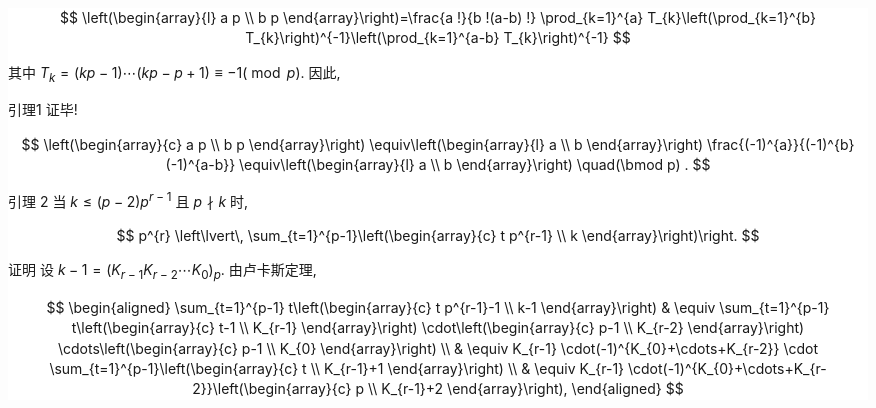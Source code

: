 $$
\left(\begin{array}{l}
a p \\
b p
\end{array}\right)=\frac{a !}{b !(a-b) !} \prod_{k=1}^{a} T_{k}\left(\prod_{k=1}^{b} T_{k}\right)^{-1}\left(\prod_{k=1}^{a-b} T_{k}\right)^{-1}
$$

其中 $T_{k}=(k p-1) \cdots(k p-p+1) \equiv-1(\bmod p)$. 因此,

引理1 证毕!

$$
\left(\begin{array}{c}
a p \\
b p
\end{array}\right) \equiv\left(\begin{array}{l}
a \\
b
\end{array}\right) \frac{(-1)^{a}}{(-1)^{b}(-1)^{a-b}} \equiv\left(\begin{array}{l}
a \\
b
\end{array}\right) \quad(\bmod p) .
$$

引理 2 当 $k \leq(p-2) p^{r-1}$ 且 $p \nmid k$ 时,

$$
p^{r} \left\lvert\, \sum_{t=1}^{p-1}\left(\begin{array}{c}
t p^{r-1} \\
k
\end{array}\right)\right.
$$

证明 设 $k-1=\left(K_{r-1} K_{r-2} \cdots K_{0}\right)_{p}$. 由卢卡斯定理,

$$
\begin{aligned}
\sum_{t=1}^{p-1} t\left(\begin{array}{c}
t p^{r-1}-1 \\
k-1
\end{array}\right) & \equiv \sum_{t=1}^{p-1} t\left(\begin{array}{c}
t-1 \\
K_{r-1}
\end{array}\right) \cdot\left(\begin{array}{c}
p-1 \\
K_{r-2}
\end{array}\right) \cdots\left(\begin{array}{c}
p-1 \\
K_{0}
\end{array}\right) \\
& \equiv K_{r-1} \cdot(-1)^{K_{0}+\cdots+K_{r-2}} \cdot \sum_{t=1}^{p-1}\left(\begin{array}{c}
t \\
K_{r-1}+1
\end{array}\right) \\
& \equiv K_{r-1} \cdot(-1)^{K_{0}+\cdots+K_{r-2}}\left(\begin{array}{c}
p \\
K_{r-1}+2
\end{array}\right),
\end{aligned}
$$
